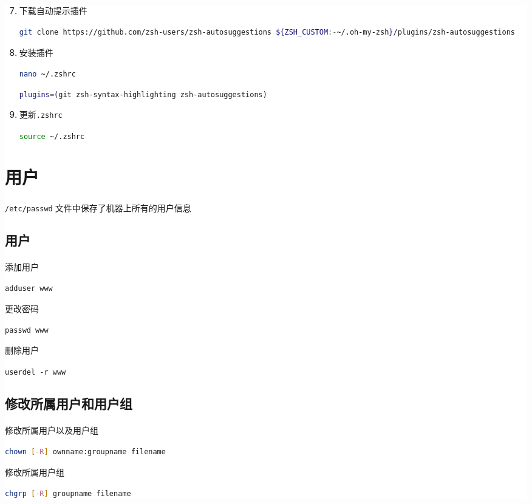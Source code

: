 7. 下载自动提示插件
   
   ```bash
   git clone https://github.com/zsh-users/zsh-autosuggestions ${ZSH_CUSTOM:-~/.oh-my-zsh}/plugins/zsh-autosuggestions
   ```

8. 安装插件
   
   ```bash
   nano ~/.zshrc
   ```
   
   ```bash
   plugins=(git zsh-syntax-highlighting zsh-autosuggestions)
   ```

9. 更新`.zshrc`
   
   ```bash
   source ~/.zshrc
   ```

# 用户

`/etc/passwd` 文件中保存了机器上所有的用户信息

## 用户

添加用户

```shell
adduser www
```

更改密码

```shell
passwd www
```

删除用户

```shell
userdel -r www
```

## 修改所属用户和用户组

修改所属用户以及用户组

```sh
chown [-R] ownname:groupname filename
```

修改所属用户组

```sh
chgrp [-R] groupname filename
```
